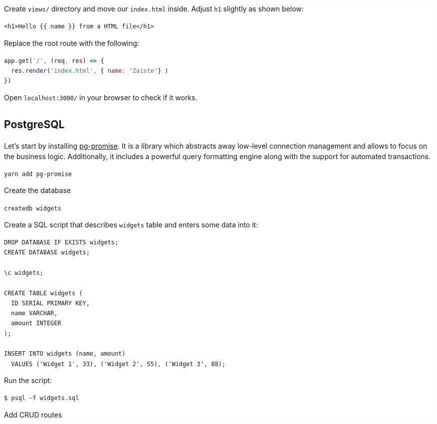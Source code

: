 Create `views/` directory and move our `index.html` inside. Adjust `h1` slightly
as shown below:

```
<h1>Hello {{ name }} from a HTML file</h1>
```

Replace the root route with the following:

```js
app.get('/', (req, res) => {
  res.render('index.html', { name: 'Zaiste'} )
})
```

Open `localhost:3000/` in your browser to check if it works.

## PostgreSQL

Let’s start by installing [pg-promise][8]. It is a library which abstracts away
low-level connection management and allows to focus on the business logic.
Additionally, it includes a powerful query formatting engine along with the
support for automated transactions.

```
yarn add pg-promise
```

Create the database

```
createdb widgets
```

Create a SQL script that describes `widgets` table and enters some data into it:

```
DROP DATABASE IF EXISTS widgets;
CREATE DATABASE widgets;

\c widgets;

CREATE TABLE widgets (
  ID SERIAL PRIMARY KEY,
  name VARCHAR,
  amount INTEGER
);

INSERT INTO widgets (name, amount)
  VALUES ('Widget 1', 33), ('Widget 2', 55), ('Widget 3', 88);
```

Run the script:

```
$ psql -f widgets.sql
```

Add CRUD routes


[1]: https://yarnpkg.com/
[2]: https://expressjs.com/
[3]: https://github.com/remy/nodemon
[4]: https://github.com/expressjs/morgan
[5]: https://github.com/expressjs/body-parser
[6]: https://en.wikipedia.org/wiki/Template_engine
[7]: https://mozilla.github.io/nunjucks/
[8]: https://github.com/vitaly-t/pg-promise
[9]: https://www.npmjs.com/
[10]: https://httpie.org/
[11]: https://curl.haxx.se/
[12]: https://expressjs.com/en/starter/generator.html